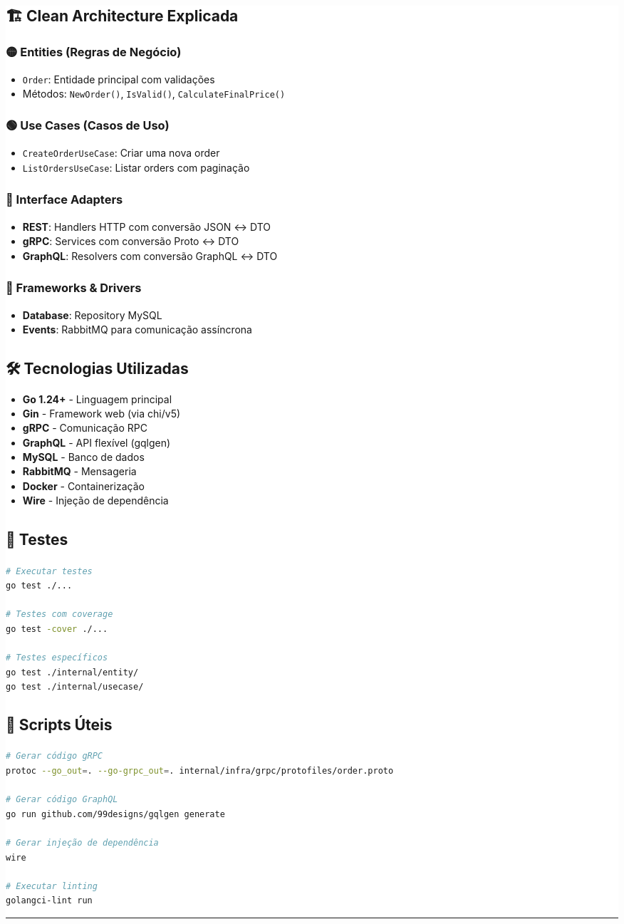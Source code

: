 ## 🏗️ **Clean Architecture Explicada**

### **🟡 Entities (Regras de Negócio)**
- `Order`: Entidade principal com validações
- Métodos: `NewOrder()`, `IsValid()`, `CalculateFinalPrice()`

### **🟢 Use Cases (Casos de Uso)**
- `CreateOrderUseCase`: Criar uma nova order
- `ListOrdersUseCase`: Listar orders com paginação

### **🔵 Interface Adapters**
- **REST**: Handlers HTTP com conversão JSON ↔ DTO
- **gRPC**: Services com conversão Proto ↔ DTO  
- **GraphQL**: Resolvers com conversão GraphQL ↔ DTO

### **🔴 Frameworks & Drivers**
- **Database**: Repository MySQL
- **Events**: RabbitMQ para comunicação assíncrona

## 🛠️ **Tecnologias Utilizadas**

- **Go 1.24+** - Linguagem principal
- **Gin** - Framework web (via chi/v5)
- **gRPC** - Comunicação RPC
- **GraphQL** - API flexível (gqlgen)
- **MySQL** - Banco de dados
- **RabbitMQ** - Mensageria
- **Docker** - Containerização
- **Wire** - Injeção de dependência

## 🧪 **Testes**

```bash
# Executar testes
go test ./...

# Testes com coverage
go test -cover ./...

# Testes específicos
go test ./internal/entity/
go test ./internal/usecase/
```

## 📝 **Scripts Úteis**

```bash
# Gerar código gRPC
protoc --go_out=. --go-grpc_out=. internal/infra/grpc/protofiles/order.proto

# Gerar código GraphQL
go run github.com/99designs/gqlgen generate

# Gerar injeção de dependência
wire

# Executar linting
golangci-lint run
```

---